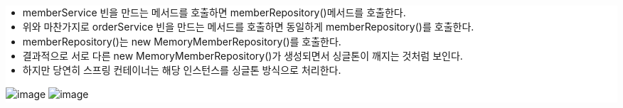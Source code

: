 - memberService 빈을 만드는 메서드를 호출하면 memberRepository()메서드를 호출한다.
- 위와 마찬가지로 orderService 빈을 만드는 메서드를 호출하면 동일하게 memberRepository()를 호출한다.
- memberRepository()는 new MemoryMemberRepository()를 호출한다.
- 결과적으로 서로 다른 new MemoryMemberRepository()가 생성되면서 싱글톤이 깨지는 것처럼 보인다.
- 하지만 당연히 스프링 컨테이너는 해당 인스턴스를 싱글톤 방식으로 처리한다.

![image](https://github.com/NOW-SOPT-SERVER/jsoonworld/assets/63058347/5aaae92a-29fb-47f5-8c3d-46f1e82228f7)
![image](https://github.com/JungYoonShin/spring-study/assets/63058347/11149de7-cf51-44e0-87da-bd662e9f36ad)
